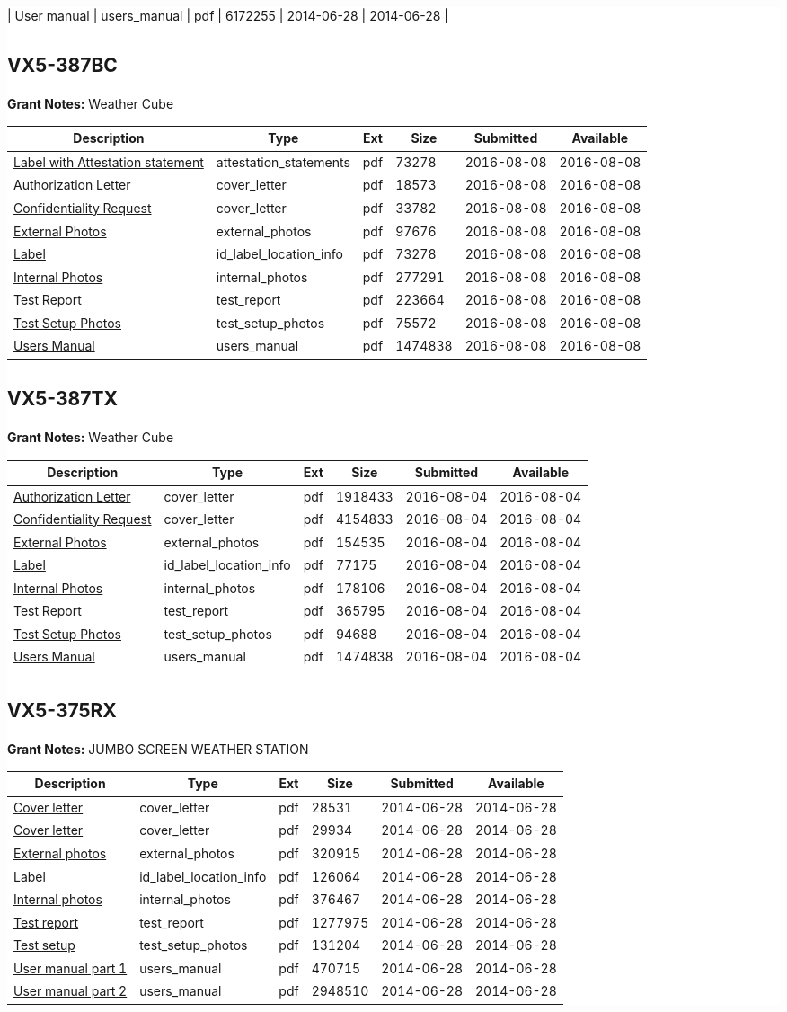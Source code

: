 | [User manual](VX5-375TX/5e15673b83ceb72e88d1e0bfea86bfcf/2309983.pdf) | users_manual | pdf | 6172255 | 2014-06-28 | 2014-06-28 |
## VX5-387BC
**Grant Notes:** Weather Cube

| Description | Type | Ext | Size | Submitted | Available |
| ----------- | ---- | --- | ---- | --------- | --------- |
| [Label with Attestation statement](VX5-387BC/cd861ebbe8c4f93cd948643ffdbb78e7/3091679.pdf) | attestation_statements | pdf | 73278 | 2016-08-08 | 2016-08-08 |
| [Authorization Letter](VX5-387BC/cd861ebbe8c4f93cd948643ffdbb78e7/3091688.pdf) | cover_letter | pdf | 18573 | 2016-08-08 | 2016-08-08 |
| [Confidentiality Request](VX5-387BC/cd861ebbe8c4f93cd948643ffdbb78e7/3091689.pdf) | cover_letter | pdf | 33782 | 2016-08-08 | 2016-08-08 |
| [External Photos](VX5-387BC/cd861ebbe8c4f93cd948643ffdbb78e7/3091684.pdf) | external_photos | pdf | 97676 | 2016-08-08 | 2016-08-08 |
| [Label](VX5-387BC/cd861ebbe8c4f93cd948643ffdbb78e7/3091679.pdf) | id_label_location_info | pdf | 73278 | 2016-08-08 | 2016-08-08 |
| [Internal Photos](VX5-387BC/cd861ebbe8c4f93cd948643ffdbb78e7/3091685.pdf) | internal_photos | pdf | 277291 | 2016-08-08 | 2016-08-08 |
| [Test Report](VX5-387BC/cd861ebbe8c4f93cd948643ffdbb78e7/3091691.pdf) | test_report | pdf | 223664 | 2016-08-08 | 2016-08-08 |
| [Test Setup Photos](VX5-387BC/cd861ebbe8c4f93cd948643ffdbb78e7/3091686.pdf) | test_setup_photos | pdf | 75572 | 2016-08-08 | 2016-08-08 |
| [Users Manual](VX5-387BC/cd861ebbe8c4f93cd948643ffdbb78e7/3088556.pdf) | users_manual | pdf | 1474838 | 2016-08-08 | 2016-08-08 |
## VX5-387TX
**Grant Notes:** Weather Cube

| Description | Type | Ext | Size | Submitted | Available |
| ----------- | ---- | --- | ---- | --------- | --------- |
| [Authorization Letter](VX5-387TX/e85d97a1aec56cb8609bcf6de7929fa8/3088557.pdf) | cover_letter | pdf | 1918433 | 2016-08-04 | 2016-08-04 |
| [Confidentiality Request](VX5-387TX/e85d97a1aec56cb8609bcf6de7929fa8/3088558.pdf) | cover_letter | pdf | 4154833 | 2016-08-04 | 2016-08-04 |
| [External Photos](VX5-387TX/e85d97a1aec56cb8609bcf6de7929fa8/3088553.pdf) | external_photos | pdf | 154535 | 2016-08-04 | 2016-08-04 |
| [Label](VX5-387TX/e85d97a1aec56cb8609bcf6de7929fa8/3088559.pdf) | id_label_location_info | pdf | 77175 | 2016-08-04 | 2016-08-04 |
| [Internal Photos](VX5-387TX/e85d97a1aec56cb8609bcf6de7929fa8/3088554.pdf) | internal_photos | pdf | 178106 | 2016-08-04 | 2016-08-04 |
| [Test Report](VX5-387TX/e85d97a1aec56cb8609bcf6de7929fa8/3088560.pdf) | test_report | pdf | 365795 | 2016-08-04 | 2016-08-04 |
| [Test Setup Photos](VX5-387TX/e85d97a1aec56cb8609bcf6de7929fa8/3088555.pdf) | test_setup_photos | pdf | 94688 | 2016-08-04 | 2016-08-04 |
| [Users Manual](VX5-387TX/e85d97a1aec56cb8609bcf6de7929fa8/3088556.pdf) | users_manual | pdf | 1474838 | 2016-08-04 | 2016-08-04 |
## VX5-375RX
**Grant Notes:** JUMBO SCREEN WEATHER STATION

| Description | Type | Ext | Size | Submitted | Available |
| ----------- | ---- | --- | ---- | --------- | --------- |
| [Cover letter](VX5-375RX/ce0389dda6e62728e1771a16674938e3/2309960.pdf) | cover_letter | pdf | 28531 | 2014-06-28 | 2014-06-28 |
| [Cover letter](VX5-375RX/ce0389dda6e62728e1771a16674938e3/2309961.pdf) | cover_letter | pdf | 29934 | 2014-06-28 | 2014-06-28 |
| [External photos](VX5-375RX/ce0389dda6e62728e1771a16674938e3/2309962.pdf) | external_photos | pdf | 320915 | 2014-06-28 | 2014-06-28 |
| [Label](VX5-375RX/ce0389dda6e62728e1771a16674938e3/2309963.pdf) | id_label_location_info | pdf | 126064 | 2014-06-28 | 2014-06-28 |
| [Internal photos](VX5-375RX/ce0389dda6e62728e1771a16674938e3/2309964.pdf) | internal_photos | pdf | 376467 | 2014-06-28 | 2014-06-28 |
| [Test report](VX5-375RX/ce0389dda6e62728e1771a16674938e3/2309967.pdf) | test_report | pdf | 1277975 | 2014-06-28 | 2014-06-28 |
| [Test setup](VX5-375RX/ce0389dda6e62728e1771a16674938e3/2309968.pdf) | test_setup_photos | pdf | 131204 | 2014-06-28 | 2014-06-28 |
| [User manual part 1](VX5-375RX/ce0389dda6e62728e1771a16674938e3/2309969.pdf) | users_manual | pdf | 470715 | 2014-06-28 | 2014-06-28 |
| [User manual part 2](VX5-375RX/ce0389dda6e62728e1771a16674938e3/2309970.pdf) | users_manual | pdf | 2948510 | 2014-06-28 | 2014-06-28 |